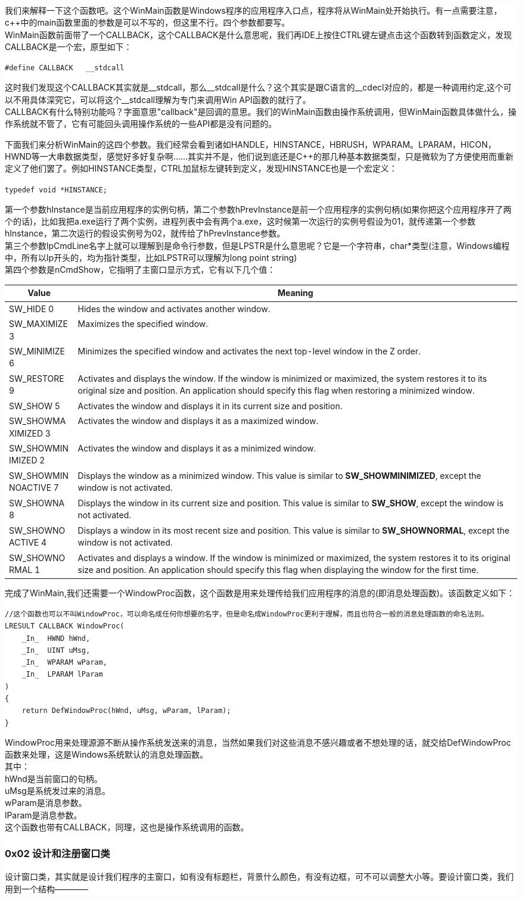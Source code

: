 我们来解释一下这个函数吧。这个WinMain函数是Windows程序的应用程序入口点，程序将从WinMain处开始执行。有一点需要注意，c++中的main函数里面的参数是可以不写的，但这里不行。四个参数都要写。  
WinMain函数前面带了一个CALLBACK，这个CALLBACK是什么意思呢，我们再IDE上按住CTRL键左键点击这个函数转到函数定义，发现CALLBACK是一个宏，原型如下：
```
#define CALLBACK   __stdcall
```
这时我们发现这个CALLBACK其实就是\_\_stdcall，那么\_\_stdcall是什么？这个其实是跟C语言的\_\_cdecl对应的，都是一种调用约定,这个可以不用具体深究它，可以将这个\_\_stdcall理解为专门来调用Win API函数的就行了。  
CALLBACK有什么特别功能吗？字面意思"callback"是回调的意思。我们的WinMain函数由操作系统调用，但WinMain函数具体做什么，操作系统就不管了，它有可能回头调用操作系统的一些API都是没有问题的。

下面我们来分析WinMain的这四个参数。我们经常会看到诸如HANDLE，HINSTANCE，HBRUSH，WPARAM。LPARAM，HICON，HWND等一大串数据类型，感觉好多好复杂啊......其实并不是，他们说到底还是C++的那几种基本数据类型，只是微软为了方便使用而重新定义了他们罢了。例如HINSTANCE类型，CTRL加鼠标左键转到定义，发现HINSTANCE也是一个宏定义：
```
typedef void *HINSTANCE;
```
第一个参数hInstance是当前应用程序的实例句柄，第二个参数hPrevInstance是前一个应用程序的实例句柄(如果你把这个应用程序开了两个的话)，比如我把a.exe运行了两个实例，进程列表中会有两个a.exe，这时候第一次运行的实例号假设为01，就传递第一个参数hInstance，第二次运行的假设实例号为02，就传给了hPrevInstance参数。  
第三个参数lpCmdLine名字上就可以理解到是命令行参数，但是LPSTR是什么意思呢？它是一个字符串，char\*类型(注意，Windows编程中，所有以lp开头的，均为指针类型，比如LPSTR可以理解为long point string)  
第四个参数是nCmdShow，它指明了主窗口显示方式，它有以下几个值：  

| Value  | Meaning  |
| ------------ | ------------ |
| SW_HIDE  0  | Hides the window and activates another window.  |
| SW_MAXIMIZE  3  | Maximizes the specified window.  |
| SW_MINIMIZE  6  | Minimizes the specified window and activates the next top-level window in the Z order.  |
| SW_RESTORE  9  | Activates and displays the window. If the window is minimized or maximized, the system restores it to its original size and position. An application should specify this flag when restoring a minimized window.  |
| SW_SHOW  5  | Activates the window and displays it in its current size and position.  |
| SW_SHOWMAXIMIZED  3  | Activates the window and displays it as a maximized window.  |
| SW_SHOWMINIMIZED  2  | Activates the window and displays it as a minimized window.  |
| SW_SHOWMINNOACTIVE  7  | Displays the window as a minimized window. This value is similar to **SW_SHOWMINIMIZED**, except the window is not activated.|
| SW_SHOWNA  8  | Displays the window in its current size and position. This value is similar to **SW_SHOW**, except the window is not activated.|
| SW_SHOWNOACTIVE  4  | Displays a window in its most recent size and position. This value is similar to **SW_SHOWNORMAL**, except the window is not activated.|
|SW_SHOWNORMAL  1  | Activates and displays a window. If the window is minimized or maximized, the system restores it to its original size and position. An application should specify this flag when displaying the window for the first time.|

完成了WinMain,我们还需要一个WindowProc函数，这个函数是用来处理传给我们应用程序的消息的(即消息处理函数)。该函数定义如下：
```
//这个函数也可以不叫WindowProc，可以命名成任何你想要的名字，但是命名成WindowProc更利于理解，而且也符合一般的消息处理函数的命名法则。
LRESULT CALLBACK WindowProc(
	_In_  HWND hWnd,
	_In_  UINT uMsg,
	_In_  WPARAM wParam,
	_In_  LPARAM lParam
)
{
	return DefWindowProc(hWnd, uMsg, wParam, lParam);
}
```
WindowProc用来处理源源不断从操作系统发送来的消息，当然如果我们对这些消息不感兴趣或者不想处理的话，就交给DefWindowProc函数来处理，这是Windows系统默认的消息处理函数。  
其中：  
hWnd是当前窗口的句柄。  
uMsg是系统发过来的消息。  
wParam是消息参数。  
lParam是消息参数。  
这个函数也带有CALLBACK，同理，这也是操作系统调用的函数。  
### 0x02 设计和注册窗口类
设计窗口类，其实就是设计我们程序的主窗口，如有没有标题栏，背景什么颜色，有没有边框，可不可以调整大小等。要设计窗口类，我们用到一个结构————